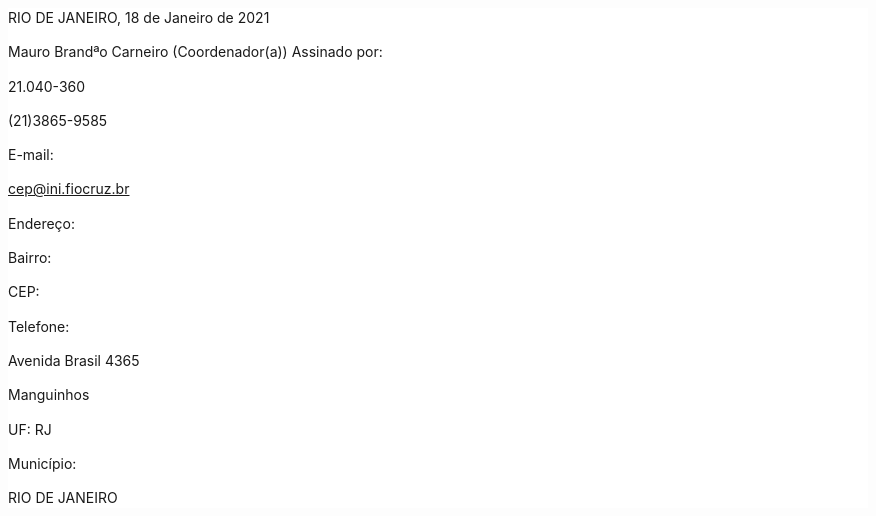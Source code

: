 RIO DE JANEIRO, 18 de Janeiro de 2021

Mauro Brandªo Carneiro (Coordenador(a)) Assinado por:

21.040-360

(21)3865-9585

E-mail:

cep@ini.fiocruz.br

Endereço:

Bairro:

CEP:

Telefone:

Avenida Brasil 4365

Manguinhos

UF: RJ

Município:

RIO DE JANEIRO